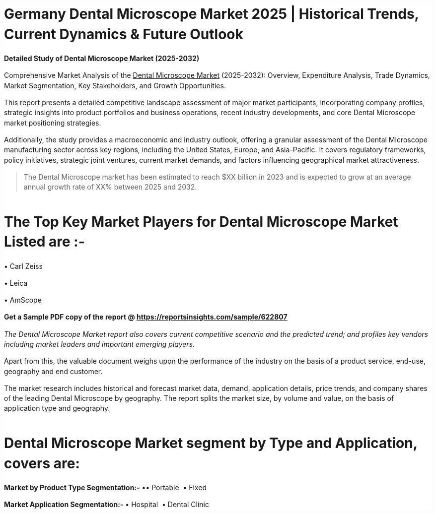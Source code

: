 # Germany Dental Microscope Market 2025 | Historical Trends, Current Dynamics & Future Outlook

<strong>Detailed Study of Dental Microscope Market (2025-2032)</strong>

Comprehensive Market Analysis of the <a href=https://www.reportsinsights.com/sample/622807>Dental Microscope Market</a> (2025-2032): Overview, Expenditure Analysis, Trade Dynamics, Market Segmentation, Key Stakeholders, and Growth Opportunities.

This report presents a detailed competitive landscape assessment of major market participants, incorporating company profiles, strategic insights into product portfolios and business operations, recent industry developments, and core Dental Microscope market positioning strategies.

Additionally, the study provides a macroeconomic and industry outlook, offering a granular assessment of the Dental Microscope manufacturing sector across key regions, including the United States, Europe, and Asia-Pacific. It covers regulatory frameworks, policy initiatives, strategic joint ventures, current market demands, and factors influencing geographical market attractiveness.

<blockquote class=""article-editor-content__blockquote"">The Dental Microscope market has been estimated to reach $XX billion in 2023 and is expected to grow at an average annual growth rate of XX% between 2025 and 2032.</blockquote>

# <strong>The Top Key Market Players for Dental Microscope Market Listed are :-</strong> 

• Carl Zeiss 

• Leica 

• AmScope

<strong>Get a Sample PDF copy of the report @ <a href=https://reportsinsights.com/sample/622807>https://reportsinsights.com/sample/622807</a></strong>

<em>The Dental Microscope Market report also covers current competitive scenario and the predicted trend; and profiles key vendors including market leaders and important emerging players.</em>

Apart from this, the valuable document weighs upon the performance of the industry on the basis of a product service, end-use, geography and end customer.

The market research includes historical and forecast market data, demand, application details, price trends, and company shares of the leading Dental Microscope by geography. The report splits the market size, by volume and value, on the basis of application type and geography.

# <strong>Dental Microscope Market segment by Type and Application, covers are:</strong>

<strong>Market by Product Type Segmentation:-</strong>
•• Portable 
• Fixed

<strong>Market Application Segmentation:-</strong>
•   Hospital 
• Dental Clinic
